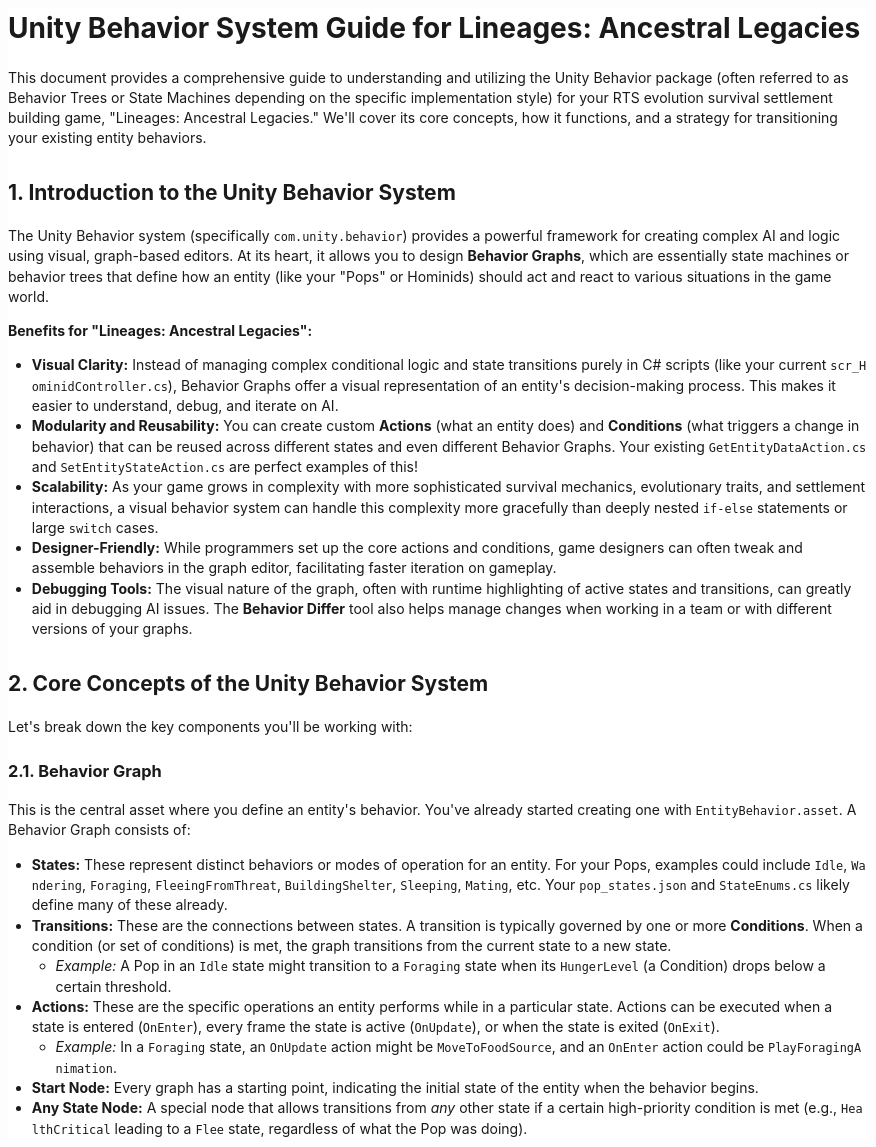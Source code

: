 # Unity Behavior System Guide for Lineages: Ancestral Legacies

This document provides a comprehensive guide to understanding and utilizing the Unity Behavior package (often referred to as Behavior Trees or State Machines depending on the specific implementation style) for your RTS evolution survival settlement building game, "Lineages: Ancestral Legacies." We'll cover its core concepts, how it functions, and a strategy for transitioning your existing entity behaviors.

## 1. Introduction to the Unity Behavior System

The Unity Behavior system (specifically `com.unity.behavior`) provides a powerful framework for creating complex AI and logic using visual, graph-based editors. At its heart, it allows you to design **Behavior Graphs**, which are essentially state machines or behavior trees that define how an entity (like your "Pops" or Hominids) should act and react to various situations in the game world.

**Benefits for "Lineages: Ancestral Legacies":**

* **Visual Clarity:** Instead of managing complex conditional logic and state transitions purely in C# scripts (like your current `scr_HominidController.cs`), Behavior Graphs offer a visual representation of an entity's decision-making process. This makes it easier to understand, debug, and iterate on AI.
* **Modularity and Reusability:** You can create custom **Actions** (what an entity does) and **Conditions** (what triggers a change in behavior) that can be reused across different states and even different Behavior Graphs. Your existing `GetEntityDataAction.cs` and `SetEntityStateAction.cs` are perfect examples of this!
* **Scalability:** As your game grows in complexity with more sophisticated survival mechanics, evolutionary traits, and settlement interactions, a visual behavior system can handle this complexity more gracefully than deeply nested `if-else` statements or large `switch` cases.
* **Designer-Friendly:** While programmers set up the core actions and conditions, game designers can often tweak and assemble behaviors in the graph editor, facilitating faster iteration on gameplay.
* **Debugging Tools:** The visual nature of the graph, often with runtime highlighting of active states and transitions, can greatly aid in debugging AI issues. The **Behavior Differ** tool also helps manage changes when working in a team or with different versions of your graphs.

## 2. Core Concepts of the Unity Behavior System

Let's break down the key components you'll be working with:

### 2.1. Behavior Graph

This is the central asset where you define an entity's behavior. You've already started creating one with `EntityBehavior.asset`. A Behavior Graph consists of:

* **States:** These represent distinct behaviors or modes of operation for an entity. For your Pops, examples could include `Idle`, `Wandering`, `Foraging`, `FleeingFromThreat`, `BuildingShelter`, `Sleeping`, `Mating`, etc. Your `pop_states.json` and `StateEnums.cs` likely define many of these already.
* **Transitions:** These are the connections between states. A transition is typically governed by one or more **Conditions**. When a condition (or set of conditions) is met, the graph transitions from the current state to a new state.
    * *Example:* A Pop in an `Idle` state might transition to a `Foraging` state when its `HungerLevel` (a Condition) drops below a certain threshold.
* **Actions:** These are the specific operations an entity performs while in a particular state. Actions can be executed when a state is entered (`OnEnter`), every frame the state is active (`OnUpdate`), or when the state is exited (`OnExit`).
    * *Example:* In a `Foraging` state, an `OnUpdate` action might be `MoveToFoodSource`, and an `OnEnter` action could be `PlayForagingAnimation`.
* **Start Node:** Every graph has a starting point, indicating the initial state of the entity when the behavior begins.
* **Any State Node:** A special node that allows transitions from *any* other state if a certain high-priority condition is met (e.g., `HealthCritical` leading to a `Flee` state, regardless of what the Pop was doing).